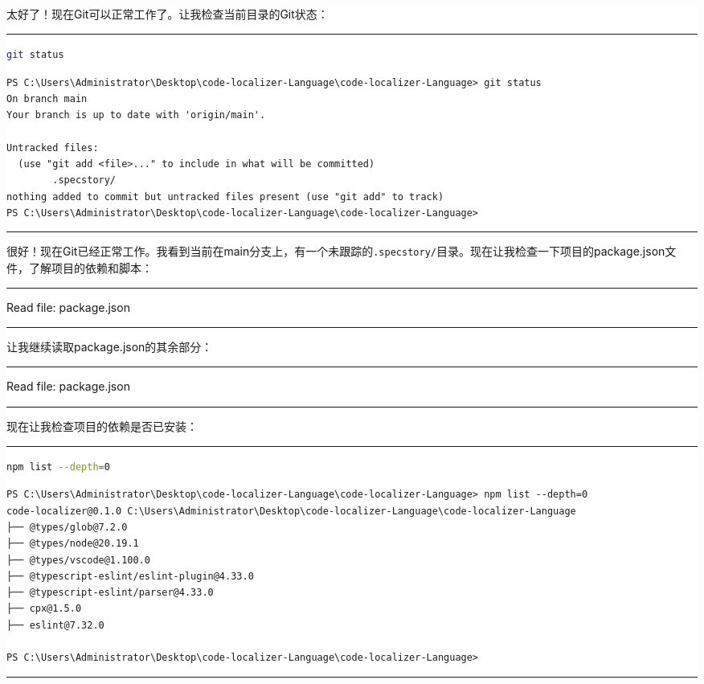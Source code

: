 
太好了！现在Git可以正常工作了。让我检查当前目录的Git状态：


---

```bash
git status
```

```
PS C:\Users\Administrator\Desktop\code-localizer-Language\code-localizer-Language> git status
On branch main
Your branch is up to date with 'origin/main'.

Untracked files:
  (use "git add <file>..." to include in what will be committed)
        .specstory/
nothing added to commit but untracked files present (use "git add" to track)
PS C:\Users\Administrator\Desktop\code-localizer-Language\code-localizer-Language>

```

---

很好！现在Git已经正常工作。我看到当前在main分支上，有一个未跟踪的`.specstory/`目录。现在让我检查一下项目的package.json文件，了解项目的依赖和脚本：


---

Read file: package.json

---

让我继续读取package.json的其余部分：


---

Read file: package.json

---

现在让我检查项目的依赖是否已安装：


---

```bash
npm list --depth=0
```

```
PS C:\Users\Administrator\Desktop\code-localizer-Language\code-localizer-Language> npm list --depth=0
code-localizer@0.1.0 C:\Users\Administrator\Desktop\code-localizer-Language\code-localizer-Language
├── @types/glob@7.2.0
├── @types/node@20.19.1
├── @types/vscode@1.100.0
├── @typescript-eslint/eslint-plugin@4.33.0
├── @typescript-eslint/parser@4.33.0
├── cpx@1.5.0
├── eslint@7.32.0

PS C:\Users\Administrator\Desktop\code-localizer-Language\code-localizer-Language>
```

---